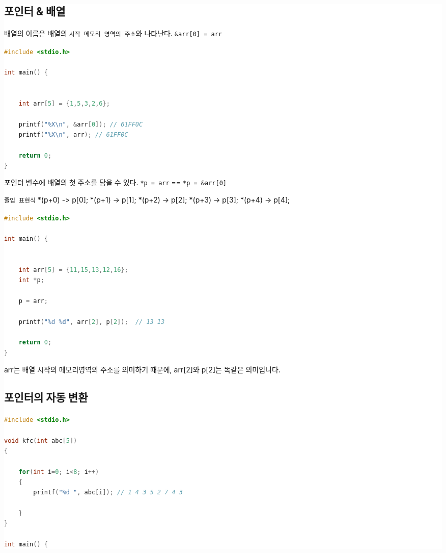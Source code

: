 ## 포인터 & 배열
배열의 이름은 배열의 `시작 메모리 영역의 주소`와 나타난다.
`&arr[0] = arr`

```cpp
#include <stdio.h>

int main() {


	int arr[5] = {1,5,3,2,6};

	printf("%X\n", &arr[0]); // 61FF0C
	printf("%X\n", arr); // 61FF0C

	return 0;
}

```

포인터 변수에 배열의 첫 주소를 담을 수 있다.
`*p = arr`  == `*p = &arr[0]`

`줄임 표현식`
*(p+0) -> p[0];
*(p+1) -> p[1];
*(p+2) -> p[2];
*(p+3) -> p[3];
*(p+4) -> p[4];

```cpp
#include <stdio.h>

int main() {


	int arr[5] = {11,15,13,12,16};
	int *p;

	p = arr;

	printf("%d %d", arr[2], p[2]);  // 13 13

	return 0;
}
```
arr는 배열 시작의 메모리영역의 주소를 의미하기 때문에, arr[2]와 p[2]는 똑같은 의미입니다.

## 포인터의 자동 변환

```cpp
#include <stdio.h>

void kfc(int abc[5])
{

	for(int i=0; i<8; i++)
	{
		printf("%d ", abc[i]); // 1 4 3 5 2 7 4 3

	}
}

int main() {

```